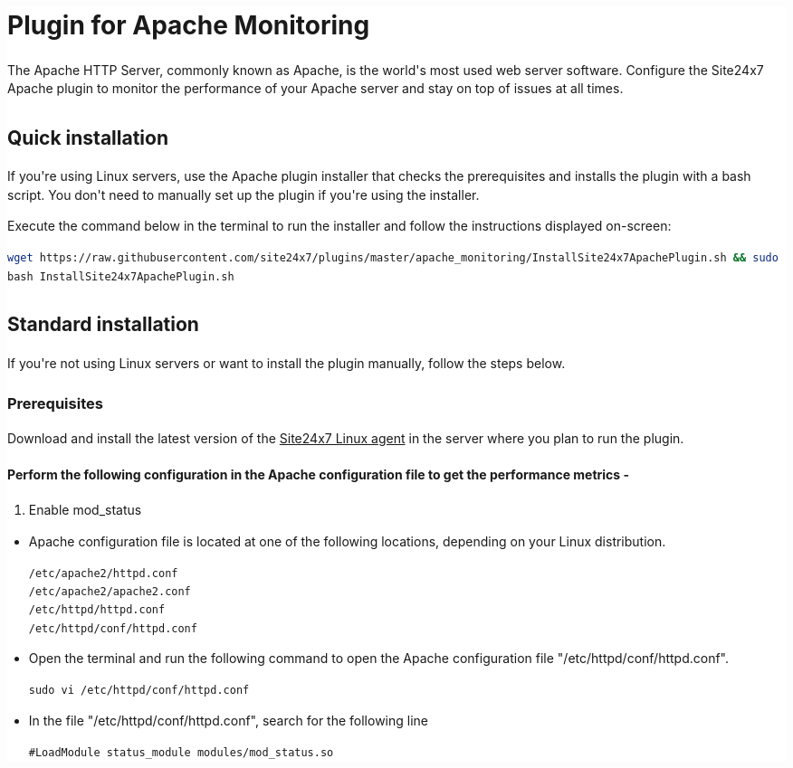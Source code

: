 # Plugin for Apache Monitoring

The Apache HTTP Server, commonly known as Apache, is the world's most used web server software. Configure the Site24x7 Apache plugin to monitor the performance of your Apache server and stay on top of issues at all times.

## Quick installation
If you're using Linux servers, use the Apache plugin installer that checks the prerequisites and installs the plugin with a bash script. You don't need to manually set up the plugin if you're using the installer.

Execute the command below in the terminal to run the installer and follow the instructions displayed on-screen:
```bash
wget https://raw.githubusercontent.com/site24x7/plugins/master/apache_monitoring/InstallSite24x7ApachePlugin.sh && sudo bash InstallSite24x7ApachePlugin.sh
```

## Standard installation
If you're not using Linux servers or want to install the plugin manually, follow the steps below.

### Prerequisites

Download and install the latest version of the [Site24x7 Linux agent](https://www.site24x7.com/app/client#/admin/inventory/add-monitor) in the server where you plan to run the plugin.

#### Perform the following configuration in the Apache configuration file to get the performance metrics - 
1. Enable mod_status

- Apache configuration file is located at one of the following locations, depending on your Linux distribution.
	```
	/etc/apache2/httpd.conf
	/etc/apache2/apache2.conf
	/etc/httpd/httpd.conf
	/etc/httpd/conf/httpd.conf
	```

- Open the terminal and run the following command to open the Apache configuration file "/etc/httpd/conf/httpd.conf".

  	```
  	sudo vi /etc/httpd/conf/httpd.conf
   	```

- In the file "/etc/httpd/conf/httpd.conf", search for the following line

	```apacheconf
 	#LoadModule status_module modules/mod_status.so
  	```
